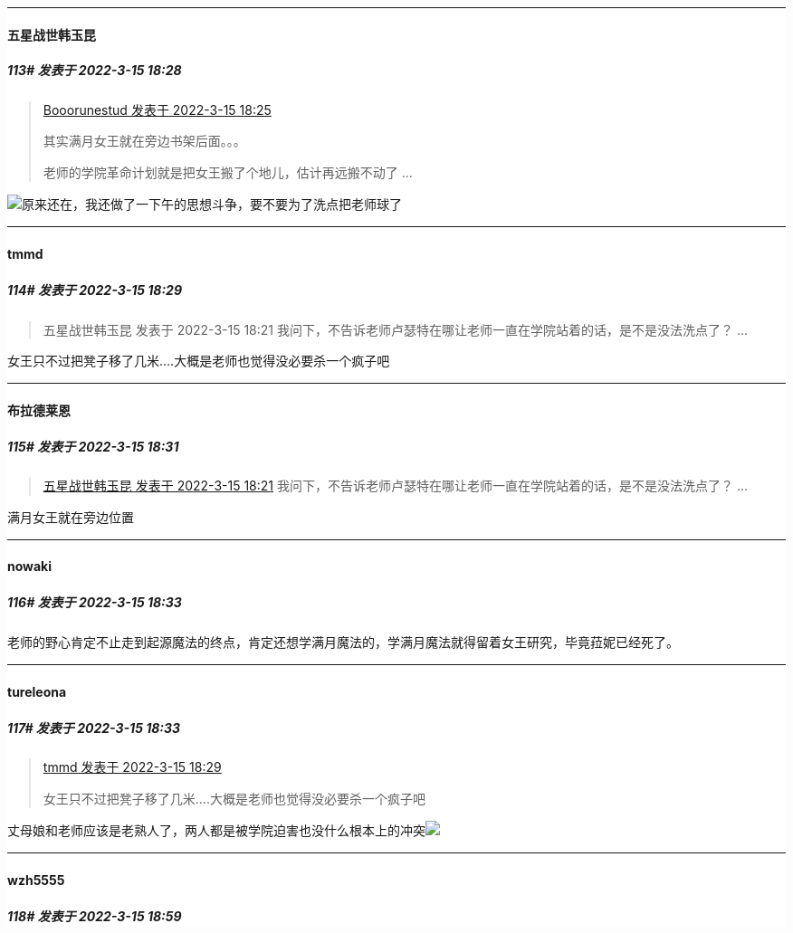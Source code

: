 *****

####  五星战世韩玉昆  
##### 113#       发表于 2022-3-15 18:28

<blockquote><a href="httphttps://bbs.saraba1st.com/2b/forum.php?mod=redirect&amp;goto=findpost&amp;pid=55055101&amp;ptid=2056337" target="_blank">Booorunestud 发表于 2022-3-15 18:25</a>

其实满月女王就在旁边书架后面。。。

老师的学院革命计划就是把女王搬了个地儿，估计再远搬不动了 ...</blockquote>
<img src="https://static.saraba1st.com/image/smiley/face2017/068.png" referrerpolicy="no-referrer">原来还在，我还做了一下午的思想斗争，要不要为了洗点把老师球了

*****

####  tmmd  
##### 114#       发表于 2022-3-15 18:29

<blockquote>五星战世韩玉昆 发表于 2022-3-15 18:21
我问下，不告诉老师卢瑟特在哪让老师一直在学院站着的话，是不是没法洗点了？ ...</blockquote>
女王只不过把凳子移了几米....大概是老师也觉得没必要杀一个疯子吧

*****

####  布拉德莱恩  
##### 115#       发表于 2022-3-15 18:31

<blockquote><a href="httphttps://bbs.saraba1st.com/2b/forum.php?mod=redirect&amp;goto=findpost&amp;pid=55055060&amp;ptid=2056337" target="_blank">五星战世韩玉昆 发表于 2022-3-15 18:21</a>
我问下，不告诉老师卢瑟特在哪让老师一直在学院站着的话，是不是没法洗点了？ ...</blockquote>
满月女王就在旁边位置

*****

####  nowaki  
##### 116#       发表于 2022-3-15 18:33

老师的野心肯定不止走到起源魔法的终点，肯定还想学满月魔法的，学满月魔法就得留着女王研究，毕竟菈妮已经死了。

*****

####  tureleona  
##### 117#       发表于 2022-3-15 18:33

<blockquote><a href="httphttps://bbs.saraba1st.com/2b/forum.php?mod=redirect&amp;goto=findpost&amp;pid=55055153&amp;ptid=2056337" target="_blank">tmmd 发表于 2022-3-15 18:29</a>

女王只不过把凳子移了几米....大概是老师也觉得没必要杀一个疯子吧</blockquote>
丈母娘和老师应该是老熟人了，两人都是被学院迫害也没什么根本上的冲突<img src="https://static.saraba1st.com/image/smiley/face2017/067.png" referrerpolicy="no-referrer">



*****

####  wzh5555  
##### 118#       发表于 2022-3-15 18:59
